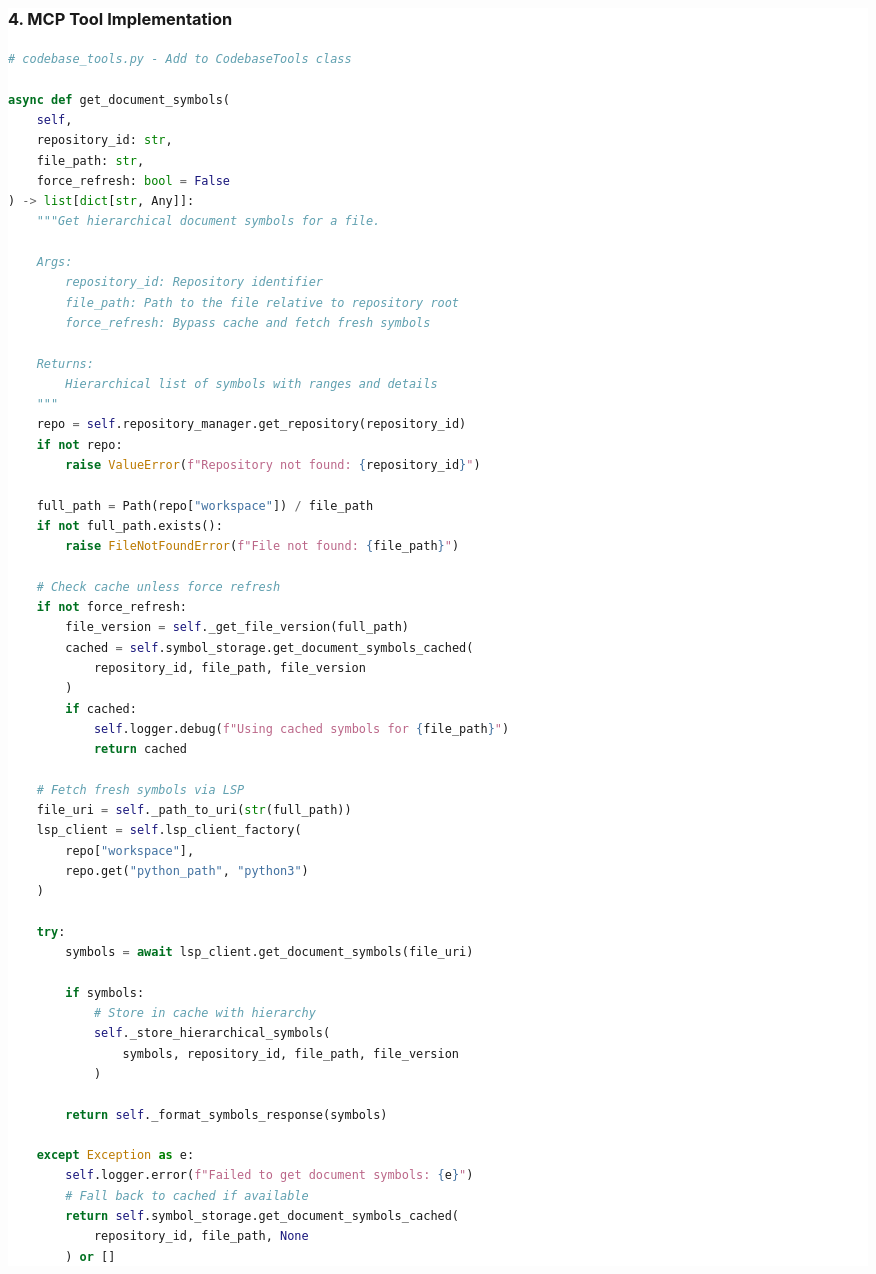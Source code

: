 ### 4. MCP Tool Implementation

```python
# codebase_tools.py - Add to CodebaseTools class

async def get_document_symbols(
    self,
    repository_id: str,
    file_path: str,
    force_refresh: bool = False
) -> list[dict[str, Any]]:
    """Get hierarchical document symbols for a file.

    Args:
        repository_id: Repository identifier
        file_path: Path to the file relative to repository root
        force_refresh: Bypass cache and fetch fresh symbols

    Returns:
        Hierarchical list of symbols with ranges and details
    """
    repo = self.repository_manager.get_repository(repository_id)
    if not repo:
        raise ValueError(f"Repository not found: {repository_id}")

    full_path = Path(repo["workspace"]) / file_path
    if not full_path.exists():
        raise FileNotFoundError(f"File not found: {file_path}")

    # Check cache unless force refresh
    if not force_refresh:
        file_version = self._get_file_version(full_path)
        cached = self.symbol_storage.get_document_symbols_cached(
            repository_id, file_path, file_version
        )
        if cached:
            self.logger.debug(f"Using cached symbols for {file_path}")
            return cached

    # Fetch fresh symbols via LSP
    file_uri = self._path_to_uri(str(full_path))
    lsp_client = self.lsp_client_factory(
        repo["workspace"],
        repo.get("python_path", "python3")
    )

    try:
        symbols = await lsp_client.get_document_symbols(file_uri)

        if symbols:
            # Store in cache with hierarchy
            self._store_hierarchical_symbols(
                symbols, repository_id, file_path, file_version
            )

        return self._format_symbols_response(symbols)

    except Exception as e:
        self.logger.error(f"Failed to get document symbols: {e}")
        # Fall back to cached if available
        return self.symbol_storage.get_document_symbols_cached(
            repository_id, file_path, None
        ) or []
```